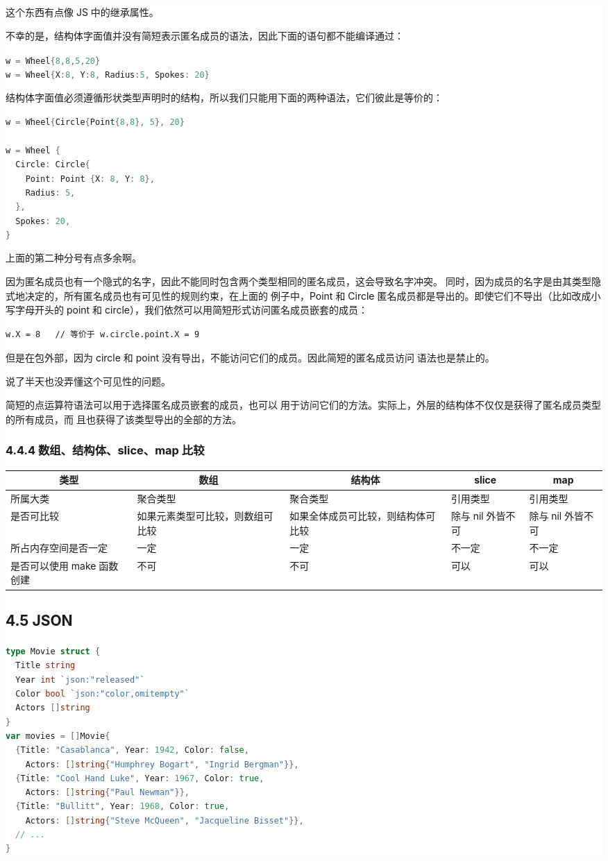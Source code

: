 这个东西有点像 JS 中的继承属性。     

不幸的是，结构体字面值并没有简短表示匿名成员的语法，因此下面的语句都不能编译通过：    

```go
w = Wheel{8,8,5,20}
w = Wheel{X:8, Y:8, Radius:5, Spokes: 20}
```     


结构体字面值必须遵循形状类型声明时的结构，所以我们只能用下面的两种语法，它们彼此是等价的：    

```go
w = Wheel{Circle{Point{8,8}, 5}, 20}

w = Wheel {
  Circle: Circle{
    Point: Point {X: 8, Y: 8},
    Radius: 5,
  },
  Spokes: 20,
}
```    

上面的第二种分号有点多余啊。     

因为匿名成员也有一个隐式的名字，因此不能同时包含两个类型相同的匿名成员，这会导致名字冲突。
同时，因为成员的名字是由其类型隐式地决定的，所有匿名成员也有可见性的规则约束，在上面的
例子中，Point 和 Circle 匿名成员都是导出的。即使它们不导出（比如改成小写字母开头的
point 和 circle），我们依然可以用简短形式访问匿名成员嵌套的成员：    

`w.X = 8   // 等价于 w.circle.point.X = 9`    

但是在包外部，因为 circle 和 point 没有导出，不能访问它们的成员。因此简短的匿名成员访问
语法也是禁止的。     

说了半天也没弄懂这个可见性的问题。     

简短的点运算符语法可以用于选择匿名成员嵌套的成员，也可以
用于访问它们的方法。实际上，外层的结构体不仅仅是获得了匿名成员类型的所有成员，而
且也获得了该类型导出的全部的方法。       

### 4.4.4 数组、结构体、slice、map 比较


类型 | 数组 | 结构体 | slice | map
---------|----------|---------|---------|--------- 
 所属大类 | 聚合类型 | 聚合类型 | 引用类型 | 引用类型
 是否可比较 | 如果元素类型可比较，则数组可比较 | 如果全体成员可比较，则结构体可比较 | 除与 nil 外皆不可 | 除与 nil 外皆不可
 所占内存空间是否一定 | 一定 | 一定 | 不一定 | 不一定
 是否可以使用 make 函数创建 | 不可 | 不可 | 可以 | 可以

## 4.5 JSON

```go
type Movie struct {
  Title string
  Year int `json:"released"`
  Color bool `json:"color,omitempty"`
  Actors []string
}
var movies = []Movie{
  {Title: "Casablanca", Year: 1942, Color: false,
    Actors: []string{"Humphrey Bogart", "Ingrid Bergman"}},
  {Title: "Cool Hand Luke", Year: 1967, Color: true,
    Actors: []string{"Paul Newman"}},
  {Title: "Bullitt", Year: 1968, Color: true,
    Actors: []string{"Steve McQueen", "Jacqueline Bisset"}},
  // ...
}
```